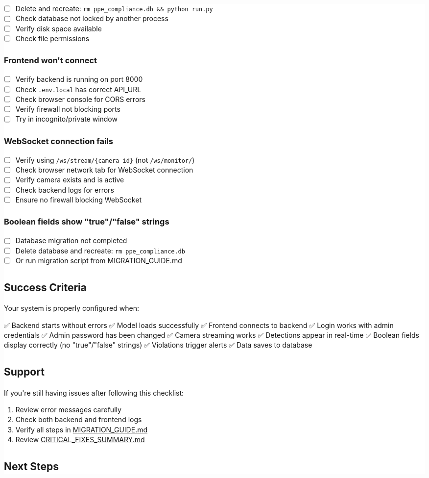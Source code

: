 - [ ] Delete and recreate: `rm ppe_compliance.db && python run.py`
- [ ] Check database not locked by another process
- [ ] Verify disk space available
- [ ] Check file permissions

### Frontend won't connect

- [ ] Verify backend is running on port 8000
- [ ] Check `.env.local` has correct API_URL
- [ ] Check browser console for CORS errors
- [ ] Verify firewall not blocking ports
- [ ] Try in incognito/private window

### WebSocket connection fails

- [ ] Verify using `/ws/stream/{camera_id}` (not `/ws/monitor/`)
- [ ] Check browser network tab for WebSocket connection
- [ ] Verify camera exists and is active
- [ ] Check backend logs for errors
- [ ] Ensure no firewall blocking WebSocket

### Boolean fields show "true"/"false" strings

- [ ] Database migration not completed
- [ ] Delete database and recreate: `rm ppe_compliance.db`
- [ ] Or run migration script from MIGRATION_GUIDE.md

## Success Criteria

Your system is properly configured when:

✅ Backend starts without errors
✅ Model loads successfully
✅ Frontend connects to backend
✅ Login works with admin credentials
✅ Admin password has been changed
✅ Camera streaming works
✅ Detections appear in real-time
✅ Boolean fields display correctly (no "true"/"false" strings)
✅ Violations trigger alerts
✅ Data saves to database

## Support

If you're still having issues after following this checklist:

1. Review error messages carefully
2. Check both backend and frontend logs
3. Verify all steps in [MIGRATION_GUIDE.md](./MIGRATION_GUIDE.md)
4. Review [CRITICAL_FIXES_SUMMARY.md](./CRITICAL_FIXES_SUMMARY.md)

## Next Steps
